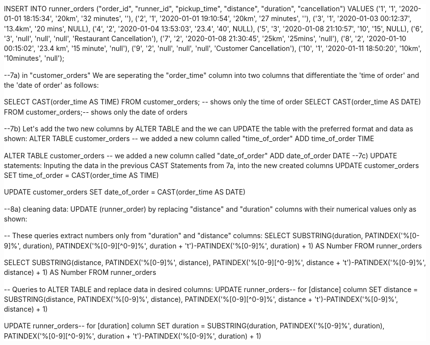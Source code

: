 INSERT INTO runner_orders
  ("order_id", "runner_id", "pickup_time", "distance", "duration", "cancellation")
VALUES
  ('1', '1', '2020-01-01 18:15:34', '20km', '32 minutes', ''),
  ('2', '1', '2020-01-01 19:10:54', '20km', '27 minutes', ''),
  ('3', '1', '2020-01-03 00:12:37', '13.4km', '20 mins', NULL),
  ('4', '2', '2020-01-04 13:53:03', '23.4', '40', NULL),
  ('5', '3', '2020-01-08 21:10:57', '10', '15', NULL),
  ('6', '3', 'null', 'null', 'null', 'Restaurant Cancellation'),
  ('7', '2', '2020-01-08 21:30:45', '25km', '25mins', 'null'),
  ('8', '2', '2020-01-10 00:15:02', '23.4 km', '15 minute', 'null'),
  ('9', '2', 'null', 'null', 'null', 'Customer Cancellation'),
  ('10', '1', '2020-01-11 18:50:20', '10km', '10minutes', 'null');


--7a) in "customer_orders" We are seperating the "order_time" column into two columns that differentiate the 'time of order' and the 'date of order' as follows:

SELECT CAST(order_time AS TIME) FROM customer_orders; -- shows only the time of order
SELECT CAST(order_time AS DATE) FROM customer_orders;-- shows only the date of orders

--7b) Let's add the two new columns by ALTER TABLE and the we can UPDATE the table with the preferred format and data as shown:
ALTER TABLE customer_orders -- we added a new column called "time_of_order"
ADD time_of_order TIME 

ALTER TABLE customer_orders -- we added a new column called "date_of_order"
ADD date_of_order DATE
--7c) UPDATE statements: Inputing the data in the previous CAST Statements from 7a, into the new created columns
UPDATE customer_orders
SET time_of_order = CAST(order_time AS TIME)

UPDATE customer_orders
SET date_of_order = CAST(order_time AS DATE)


--8a) cleaning data: UPDATE (runner_order) by replacing "distance" and "duration" columns with their numerical values only as shown:

-- These queries extract numbers only from "duration" and "distance" columns:
SELECT SUBSTRING(duration, PATINDEX('%[0-9]%', duration), PATINDEX('%[0-9][^0-9]%', duration + 't')-PATINDEX('%[0-9]%', duration) + 1) AS Number
FROM runner_orders

SELECT SUBSTRING(distance, PATINDEX('%[0-9]%', distance), PATINDEX('%[0-9][^0-9]%', distance + 't')-PATINDEX('%[0-9]%', distance) + 1) AS Number
FROM runner_orders

-- Queries to ALTER TABLE and replace data in desired columns:
UPDATE runner_orders-- for [distance] column
SET distance = SUBSTRING(distance, PATINDEX('%[0-9]%', distance), PATINDEX('%[0-9][^0-9]%', distance + 't')-PATINDEX('%[0-9]%', distance) + 1) 

UPDATE runner_orders-- for [duration] column
SET duration = SUBSTRING(duration, PATINDEX('%[0-9]%', duration), PATINDEX('%[0-9][^0-9]%', duration + 't')-PATINDEX('%[0-9]%', duration) + 1) 
